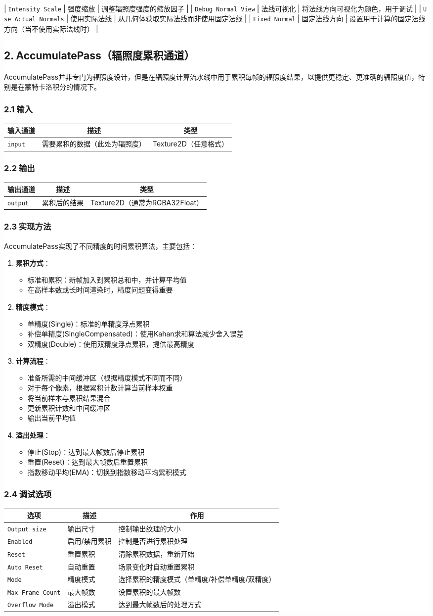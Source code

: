 | `Intensity Scale` | 强度缩放 | 调整辐照度强度的缩放因子 |
| `Debug Normal View` | 法线可视化 | 将法线方向可视化为颜色，用于调试 |
| `Use Actual Normals` | 使用实际法线 | 从几何体获取实际法线而非使用固定法线 |
| `Fixed Normal` | 固定法线方向 | 设置用于计算的固定法线方向（当不使用实际法线时） |

## 2. AccumulatePass（辐照度累积通道）

AccumulatePass并非专门为辐照度设计，但是在辐照度计算流水线中用于累积每帧的辐照度结果，以提供更稳定、更准确的辐照度值，特别是在蒙特卡洛积分的情况下。

### 2.1 输入

| 输入通道 | 描述 | 类型 |
|---------|------|------|
| `input` | 需要累积的数据（此处为辐照度） | Texture2D（任意格式） |

### 2.2 输出

| 输出通道 | 描述 | 类型 |
|---------|------|------|
| `output` | 累积后的结果 | Texture2D（通常为RGBA32Float） |

### 2.3 实现方法

AccumulatePass实现了不同精度的时间累积算法，主要包括：

1. **累积方式**：
   - 标准和累积：新帧加入到累积总和中，并计算平均值
   - 在高样本数或长时间渲染时，精度问题变得重要

2. **精度模式**：
   - 单精度(Single)：标准的单精度浮点累积
   - 补偿单精度(SingleCompensated)：使用Kahan求和算法减少舍入误差
   - 双精度(Double)：使用双精度浮点累积，提供最高精度

3. **计算流程**：
   - 准备所需的中间缓冲区（根据精度模式不同而不同）
   - 对于每个像素，根据累积计数计算当前样本权重
   - 将当前样本与累积结果混合
   - 更新累积计数和中间缓冲区
   - 输出当前平均值

4. **溢出处理**：
   - 停止(Stop)：达到最大帧数后停止累积
   - 重置(Reset)：达到最大帧数后重置累积
   - 指数移动平均(EMA)：切换到指数移动平均累积模式

### 2.4 调试选项

| 选项 | 描述 | 作用 |
|-----|------|------|
| `Output size` | 输出尺寸 | 控制输出纹理的大小 |
| `Enabled` | 启用/禁用累积 | 控制是否进行累积处理 |
| `Reset` | 重置累积 | 清除累积数据，重新开始 |
| `Auto Reset` | 自动重置 | 场景变化时自动重置累积 |
| `Mode` | 精度模式 | 选择累积的精度模式（单精度/补偿单精度/双精度） |
| `Max Frame Count` | 最大帧数 | 设置累积的最大帧数 |
| `Overflow Mode` | 溢出模式 | 达到最大帧数后的处理方式 |
